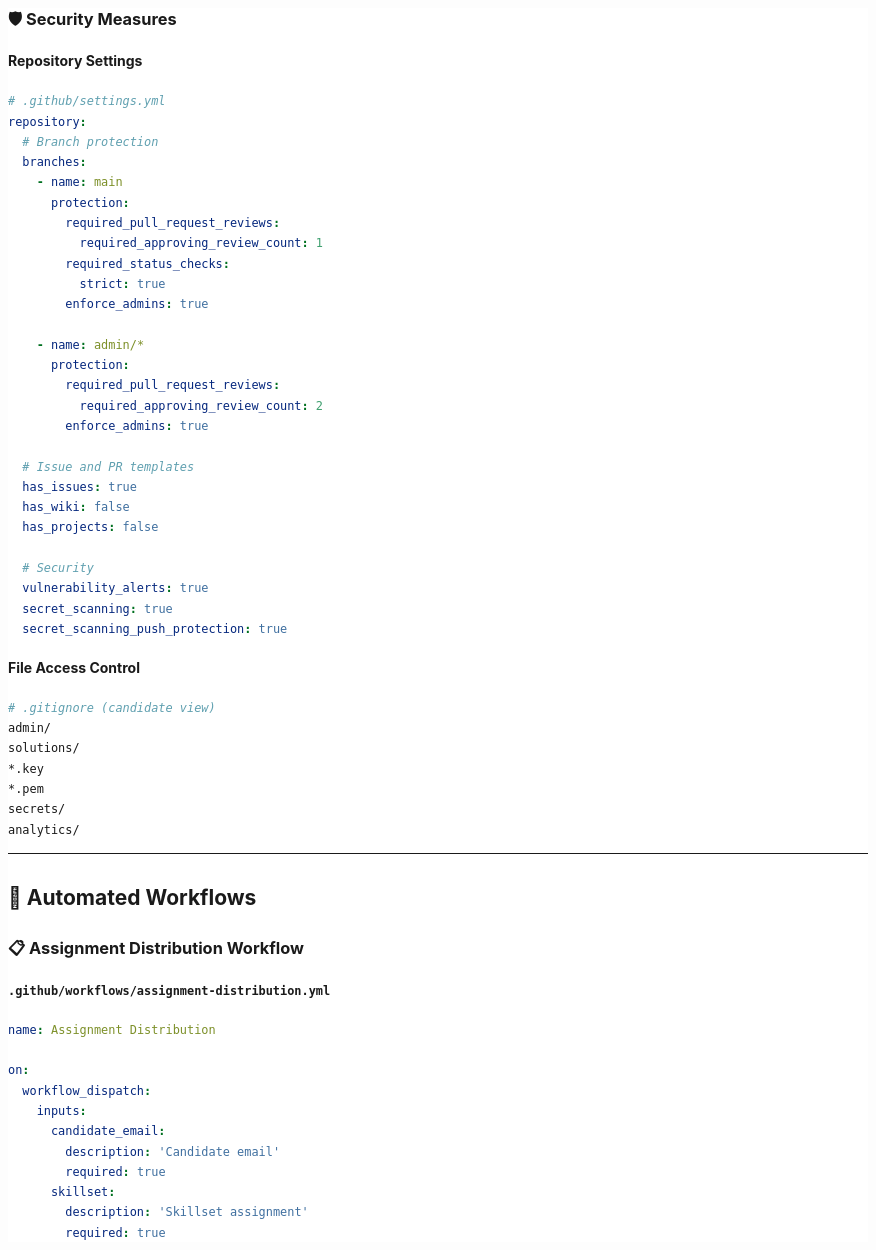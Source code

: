 ### 🛡️ Security Measures

#### Repository Settings
```yaml
# .github/settings.yml
repository:
  # Branch protection
  branches:
    - name: main
      protection:
        required_pull_request_reviews:
          required_approving_review_count: 1
        required_status_checks:
          strict: true
        enforce_admins: true
    
    - name: admin/*
      protection:
        required_pull_request_reviews:
          required_approving_review_count: 2
        enforce_admins: true

  # Issue and PR templates
  has_issues: true
  has_wiki: false
  has_projects: false
  
  # Security
  vulnerability_alerts: true
  secret_scanning: true
  secret_scanning_push_protection: true
```

#### File Access Control
```bash
# .gitignore (candidate view)
admin/
solutions/
*.key
*.pem
secrets/
analytics/
```

---

## 🤖 Automated Workflows

### 📋 Assignment Distribution Workflow

#### `.github/workflows/assignment-distribution.yml`
```yaml
name: Assignment Distribution

on:
  workflow_dispatch:
    inputs:
      candidate_email:
        description: 'Candidate email'
        required: true
      skillset:
        description: 'Skillset assignment'
        required: true
```